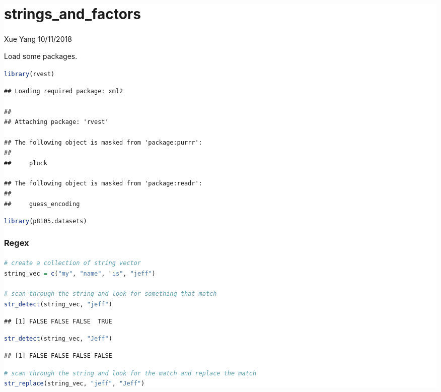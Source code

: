 strings\_and\_factors
================
Xue Yang
10/11/2018

Load some packages.

``` r
library(rvest)
```

    ## Loading required package: xml2

    ## 
    ## Attaching package: 'rvest'

    ## The following object is masked from 'package:purrr':
    ## 
    ##     pluck

    ## The following object is masked from 'package:readr':
    ## 
    ##     guess_encoding

``` r
library(p8105.datasets)
```

### Regex

``` r
# create a collection of string vector
string_vec = c("my", "name", "is", "jeff")

# scan through the string and look for something that match
str_detect(string_vec, "jeff")
```

    ## [1] FALSE FALSE FALSE  TRUE

``` r
str_detect(string_vec, "Jeff")
```

    ## [1] FALSE FALSE FALSE FALSE

``` r
# scan through the string and look for the match and replace the match
str_replace(string_vec, "jeff", "Jeff")
```
